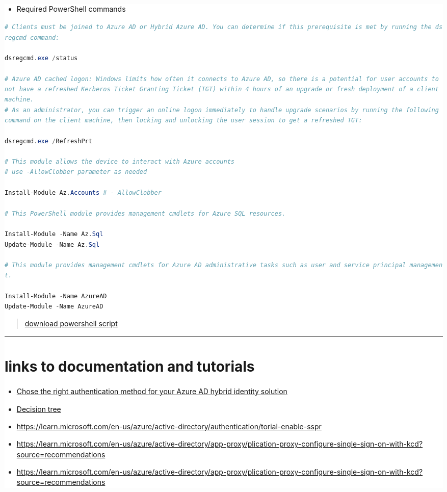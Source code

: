 - Required PowerShell commands

```powershell
# Clients must be joined to Azure AD or Hybrid Azure AD. You can determine if this prerequisite is met by running the dsregcmd command:

dsregcmd.exe /status

# Azure AD cached logon: Windows limits how often it connects to Azure AD, so there is a potential for user accounts to not have a refreshed Kerberos Ticket Granting Ticket (TGT) within 4 hours of an upgrade or fresh deployment of a client machine.
# As an administrator, you can trigger an online logon immediately to handle upgrade scenarios by running the following command on the client machine, then locking and unlocking the user session to get a refreshed TGT:

dsregcmd.exe /RefreshPrt

# This module allows the device to interact with Azure accounts
# use -AllowClobber parameter as needed

Install-Module Az.Accounts # - AllowClobber

# This PowerShell module provides management cmdlets for Azure SQL resources.

Install-Module -Name Az.Sql
Update-Module -Name Az.Sql

# This module provides management cmdlets for Azure AD administrative tasks such as user and service principal management.

Install-Module -Name AzureAD
Update-Module -Name AzureAD
```

> [download powershell script](../../.attachments/PSModules-Required-to-manage-SQLMI.ps1)

---

# links to documentation and tutorials

- [Chose the right authentication method for your Azure AD hybrid identity solution](https://learn.microsoft.com/en-us/azure/active-directory/hybrid/choose-ad-authn)

- [Decision tree](https://learn.microsoft.com/en-us/azure/active-directory/brid/choose-ad-authn#decision-tree)

- <https://learn.microsoft.com/en-us/azure/active-directory/authentication/torial-enable-sspr>

- <https://learn.microsoft.com/en-us/azure/active-directory/app-proxy/plication-proxy-configure-single-sign-on-with-kcd?source=recommendations>

- <https://learn.microsoft.com/en-us/azure/active-directory/app-proxy/plication-proxy-configure-single-sign-on-with-kcd?source=recommendations>
